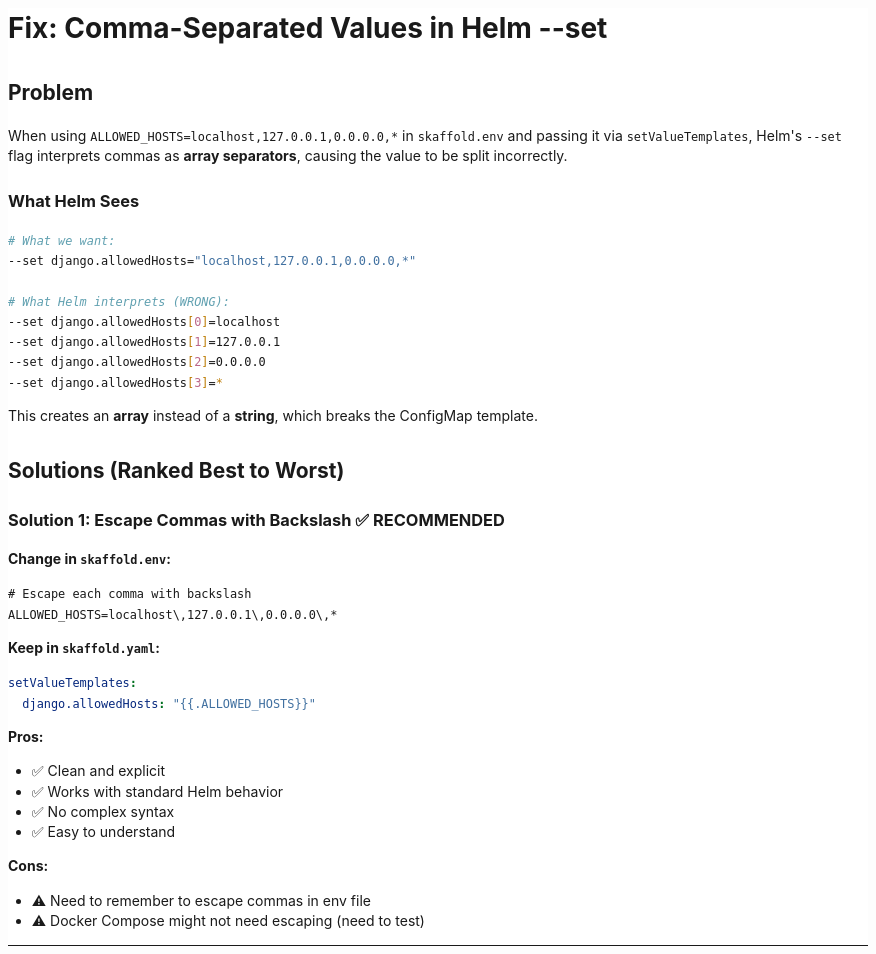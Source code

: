 # Fix: Comma-Separated Values in Helm --set

## Problem

When using `ALLOWED_HOSTS=localhost,127.0.0.1,0.0.0.0,*` in `skaffold.env` and passing it via `setValueTemplates`, Helm's `--set` flag interprets commas as **array separators**, causing the value to be split incorrectly.

### What Helm Sees

```bash
# What we want:
--set django.allowedHosts="localhost,127.0.0.1,0.0.0.0,*"

# What Helm interprets (WRONG):
--set django.allowedHosts[0]=localhost
--set django.allowedHosts[1]=127.0.0.1
--set django.allowedHosts[2]=0.0.0.0
--set django.allowedHosts[3]=*
```

This creates an **array** instead of a **string**, which breaks the ConfigMap template.

## Solutions (Ranked Best to Worst)

### Solution 1: Escape Commas with Backslash ✅ RECOMMENDED

**Change in `skaffold.env`:**

```env
# Escape each comma with backslash
ALLOWED_HOSTS=localhost\,127.0.0.1\,0.0.0.0\,*
```

**Keep in `skaffold.yaml`:**

```yaml
setValueTemplates:
  django.allowedHosts: "{{.ALLOWED_HOSTS}}"
```

**Pros:**

- ✅ Clean and explicit
- ✅ Works with standard Helm behavior
- ✅ No complex syntax
- ✅ Easy to understand

**Cons:**

- ⚠️ Need to remember to escape commas in env file
- ⚠️ Docker Compose might not need escaping (need to test)

---

